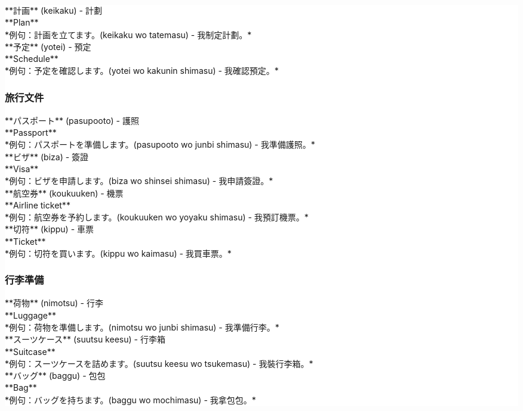 <div style="text-align: left">  
**計画** (keikaku) - 計劃  <br>
**Plan**  <br>
*例句：計画を立てます。(keikaku wo tatemasu) - 我制定計劃。*  <br>
</div>  

<div style="text-align: left">  
**予定** (yotei) - 預定  <br>
**Schedule**  <br>
*例句：予定を確認します。(yotei wo kakunin shimasu) - 我確認預定。*  <br>
</div>  

### 旅行文件

<div style="text-align: left">  
**パスポート** (pasupooto) - 護照  <br>
**Passport**  <br>
*例句：パスポートを準備します。(pasupooto wo junbi shimasu) - 我準備護照。*  <br>
</div>  

<div style="text-align: left">  
**ビザ** (biza) - 簽證  <br>
**Visa**  <br>
*例句：ビザを申請します。(biza wo shinsei shimasu) - 我申請簽證。*  <br>
</div>  

<div style="text-align: left">  
**航空券** (koukuuken) - 機票  <br>
**Airline ticket**  <br>
*例句：航空券を予約します。(koukuuken wo yoyaku shimasu) - 我預訂機票。*  <br>
</div>  

<div style="text-align: left">  
**切符** (kippu) - 車票  <br>
**Ticket**  <br>
*例句：切符を買います。(kippu wo kaimasu) - 我買車票。*  <br>
</div>  

### 行李準備

<div style="text-align: left">  
**荷物** (nimotsu) - 行李  <br>
**Luggage**  <br>
*例句：荷物を準備します。(nimotsu wo junbi shimasu) - 我準備行李。*  <br>
</div>  

<div style="text-align: left">  
**スーツケース** (suutsu keesu) - 行李箱  <br>
**Suitcase**  <br>
*例句：スーツケースを詰めます。(suutsu keesu wo tsukemasu) - 我裝行李箱。*  <br>
</div>  

<div style="text-align: left">  
**バッグ** (baggu) - 包包  <br>
**Bag**  <br>
*例句：バッグを持ちます。(baggu wo mochimasu) - 我拿包包。*  <br>
</div>  
